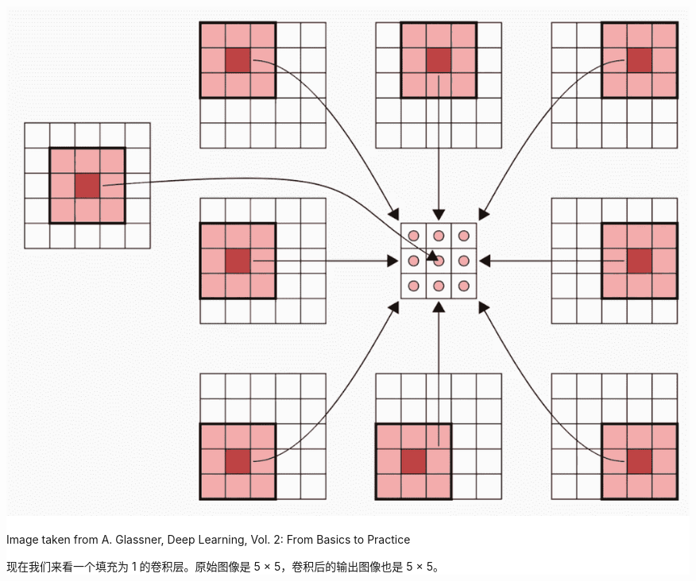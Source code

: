 ![](img/a3a766dde45cfab78e592d53c571b7c2.png)

Image taken from A. Glassner, Deep Learning, Vol. 2: From Basics to Practice

现在我们来看一个填充为 1 的卷积层。原始图像是 5 × 5，卷积后的输出图像也是 5 × 5。
